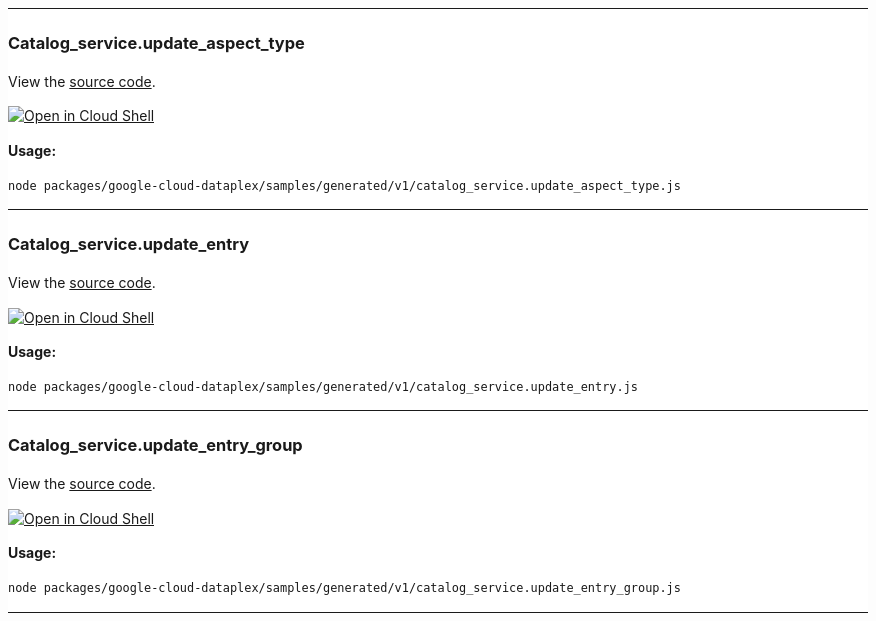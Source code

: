 
-----




### Catalog_service.update_aspect_type

View the [source code](https://github.com/googleapis/google-cloud-node/blob/master/packages/google-cloud-dataplex/samples/generated/v1/catalog_service.update_aspect_type.js).

[![Open in Cloud Shell][shell_img]](https://console.cloud.google.com/cloudshell/open?git_repo=https://github.com/googleapis/google-cloud-node&page=editor&open_in_editor=packages/google-cloud-dataplex/samples/generated/v1/catalog_service.update_aspect_type.js,samples/README.md)

__Usage:__


`node packages/google-cloud-dataplex/samples/generated/v1/catalog_service.update_aspect_type.js`


-----




### Catalog_service.update_entry

View the [source code](https://github.com/googleapis/google-cloud-node/blob/master/packages/google-cloud-dataplex/samples/generated/v1/catalog_service.update_entry.js).

[![Open in Cloud Shell][shell_img]](https://console.cloud.google.com/cloudshell/open?git_repo=https://github.com/googleapis/google-cloud-node&page=editor&open_in_editor=packages/google-cloud-dataplex/samples/generated/v1/catalog_service.update_entry.js,samples/README.md)

__Usage:__


`node packages/google-cloud-dataplex/samples/generated/v1/catalog_service.update_entry.js`


-----




### Catalog_service.update_entry_group

View the [source code](https://github.com/googleapis/google-cloud-node/blob/master/packages/google-cloud-dataplex/samples/generated/v1/catalog_service.update_entry_group.js).

[![Open in Cloud Shell][shell_img]](https://console.cloud.google.com/cloudshell/open?git_repo=https://github.com/googleapis/google-cloud-node&page=editor&open_in_editor=packages/google-cloud-dataplex/samples/generated/v1/catalog_service.update_entry_group.js,samples/README.md)

__Usage:__


`node packages/google-cloud-dataplex/samples/generated/v1/catalog_service.update_entry_group.js`


-----



[//]: # "This README.md file is auto-generated, all changes to this file will be lost."
[//]: # "To regenerate it, use `python -m synthtool`."
[shell_img]: https://gstatic.com/cloudssh/images/open-btn.png
[shell_link]: https://console.cloud.google.com/cloudshell/open?git_repo=https://github.com/googleapis/google-cloud-node&page=editor&open_in_editor=samples/README.md
[product-docs]: https://cloud.google.com/dataplex/
